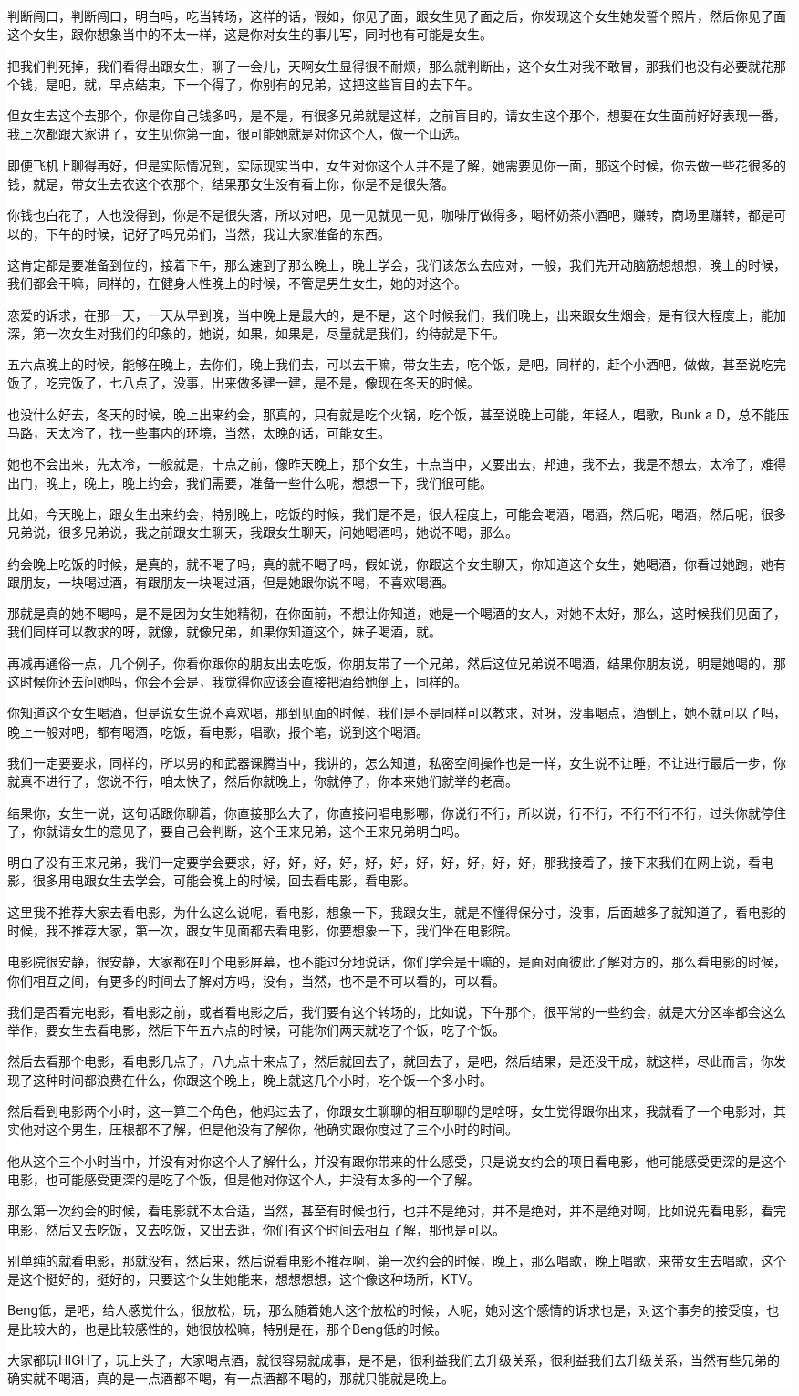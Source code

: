 判断闯口，判断闯口，明白吗，吃当转场，这样的话，假如，你见了面，跟女生见了面之后，你发现这个女生她发誓个照片，然后你见了面这个女生，跟你想象当中的不太一样，这是你对女生的事儿写，同时也有可能是女生。

把我们判死掉，我们看得出跟女生，聊了一会儿，天啊女生显得很不耐烦，那么就判断出，这个女生对我不敢冒，那我们也没有必要就花那个钱，是吧，就，早点结束，下一个得了，你别有的兄弟，这把这些盲目的去下午。

但女生去这个去那个，你是你自己钱多吗，是不是，有很多兄弟就是这样，之前盲目的，请女生这个那个，想要在女生面前好好表现一番，我上次都跟大家讲了，女生见你第一面，很可能她就是对你这个人，做一个山选。

即便飞机上聊得再好，但是实际情况到，实际现实当中，女生对你这个人并不是了解，她需要见你一面，那这个时候，你去做一些花很多的钱，就是，带女生去农这个农那个，结果那女生没有看上你，你是不是很失落。

你钱也白花了，人也没得到，你是不是很失落，所以对吧，见一见就见一见，咖啡厅做得多，喝杯奶茶小酒吧，赚转，商场里赚转，都是可以的，下午的时候，记好了吗兄弟们，当然，我让大家准备的东西。

这肯定都是要准备到位的，接着下午，那么速到了那么晚上，晚上学会，我们该怎么去应对，一般，我们先开动脑筋想想想，晚上的时候，我们都会干嘛，同样的，在健身人性晚上的时候，不管是男生女生，她的对这个。

恋爱的诉求，在那一天，一天从早到晚，当中晚上是最大的，是不是，这个时候我们，我们晚上，出来跟女生烟会，是有很大程度上，能加深，第一次女生对我们的印象的，她说，如果，如果是，尽量就是我们，约待就是下午。

五六点晚上的时候，能够在晚上，去你们，晚上我们去，可以去干嘛，带女生去，吃个饭，是吧，同样的，赶个小酒吧，做做，甚至说吃完饭了，吃完饭了，七八点了，没事，出来做多建一建，是不是，像现在冬天的时候。

也没什么好去，冬天的时候，晚上出来约会，那真的，只有就是吃个火锅，吃个饭，甚至说晚上可能，年轻人，唱歌，Bunk a D，总不能压马路，天太冷了，找一些事内的环境，当然，太晚的话，可能女生。

她也不会出来，先太冷，一般就是，十点之前，像昨天晚上，那个女生，十点当中，又要出去，邦迪，我不去，我是不想去，太冷了，难得出门，晚上，晚上，晚上约会，我们需要，准备一些什么呢，想想一下，我们很可能。

比如，今天晚上，跟女生出来约会，特别晚上，吃饭的时候，我们是不是，很大程度上，可能会喝酒，喝酒，然后呢，喝酒，然后呢，很多兄弟说，很多兄弟说，我之前跟女生聊天，我跟女生聊天，问她喝酒吗，她说不喝，那么。

约会晚上吃饭的时候，是真的，就不喝了吗，真的就不喝了吗，假如说，你跟这个女生聊天，你知道这个女生，她喝酒，你看过她跑，她有跟朋友，一块喝过酒，有跟朋友一块喝过酒，但是她跟你说不喝，不喜欢喝酒。

那就是真的她不喝吗，是不是因为女生她精彻，在你面前，不想让你知道，她是一个喝酒的女人，对她不太好，那么，这时候我们见面了，我们同样可以教求的呀，就像，就像兄弟，如果你知道这个，妹子喝酒，就。

再减再通俗一点，几个例子，你看你跟你的朋友出去吃饭，你朋友带了一个兄弟，然后这位兄弟说不喝酒，结果你朋友说，明是她喝的，那这时候你还去问她吗，你会不会是，我觉得你应该会直接把酒给她倒上，同样的。

你知道这个女生喝酒，但是说女生说不喜欢喝，那到见面的时候，我们是不是同样可以教求，对呀，没事喝点，酒倒上，她不就可以了吗，晚上一般对吧，都有喝酒，吃饭，看电影，唱歌，报个笔，说到这个喝酒。

我们一定要要求，同样的，所以男的和武器课腾当中，我讲的，怎么知道，私密空间操作也是一样，女生说不让睡，不让进行最后一步，你就真不进行了，您说不行，咱太快了，然后你就晚上，你就停了，你本来她们就举的老高。

结果你，女生一说，这句话跟你聊着，你直接那么大了，你直接问唱电影哪，你说行不行，所以说，行不行，不行不行不行，过头你就停住了，你就请女生的意见了，要自己会判断，这个王来兄弟，这个王来兄弟明白吗。

明白了没有王来兄弟，我们一定要学会要求，好，好，好，好，好，好，好，好，好，好，好，那我接着了，接下来我们在网上说，看电影，很多用电跟女生去学会，可能会晚上的时候，回去看电影，看电影。

这里我不推荐大家去看电影，为什么这么说呢，看电影，想象一下，我跟女生，就是不懂得保分寸，没事，后面越多了就知道了，看电影的时候，我不推荐大家，第一次，跟女生见面都去看电影，你要想象一下，我们坐在电影院。

电影院很安静，很安静，大家都在叮个电影屏幕，也不能过分地说话，你们学会是干嘛的，是面对面彼此了解对方的，那么看电影的时候，你们相互之间，有更多的时间去了解对方吗，没有，当然，也不是不可以看的，可以看。

我们是否看完电影，看电影之前，或者看电影之后，我们要有这个转场的，比如说，下午那个，很平常的一些约会，就是大分区率都会这么举作，要女生去看电影，然后下午五六点的时候，可能你们两天就吃了个饭，吃了个饭。

然后去看那个电影，看电影几点了，八九点十来点了，然后就回去了，就回去了，是吧，然后结果，是还没干成，就这样，尽此而言，你发现了这种时间都浪费在什么，你跟这个晚上，晚上就这几个小时，吃个饭一个多小时。

然后看到电影两个小时，这一算三个角色，他妈过去了，你跟女生聊聊的相互聊聊的是啥呀，女生觉得跟你出来，我就看了一个电影对，其实他对这个男生，压根都不了解，但是他没有了解你，他确实跟你度过了三个小时的时间。

他从这个三个小时当中，并没有对你这个人了解什么，并没有跟你带来的什么感受，只是说女约会的项目看电影，他可能感受更深的是这个电影，也可能感受更深的是吃了个饭，但是他对你这个人，并没有太多的一个了解。

那么第一次约会的时候，看电影就不太合适，当然，甚至有时候也行，也并不是绝对，并不是绝对，并不是绝对啊，比如说先看电影，看完电影，然后又去吃饭，又去吃饭，又出去逛，你们有这个时间去相互了解，那也是可以。

别单纯的就看电影，那就没有，然后来，然后说看电影不推荐啊，第一次约会的时候，晚上，那么唱歌，晚上唱歌，来带女生去唱歌，这个是这个挺好的，挺好的，只要这个女生她能来，想想想想，这个像这种场所，KTV。

Beng低，是吧，给人感觉什么，很放松，玩，那么随着她人这个放松的时候，人呢，她对这个感情的诉求也是，对这个事务的接受度，也是比较大的，也是比较感性的，她很放松嘛，特别是在，那个Beng低的时候。

大家都玩HIGH了，玩上头了，大家喝点酒，就很容易就成事，是不是，很利益我们去升级关系，很利益我们去升级关系，当然有些兄弟的确实就不喝酒，真的是一点酒都不喝，有一点酒都不喝的，那就只能就是晚上。
